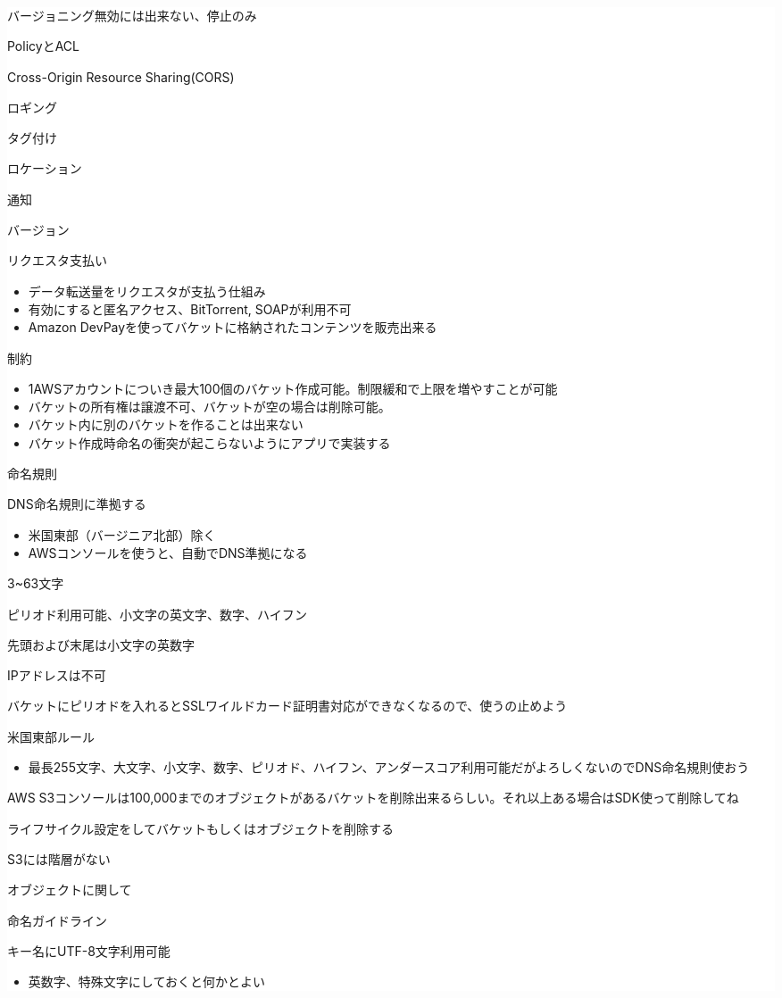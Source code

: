 バージョニング無効には出来ない、停止のみ

PolicyとACL

Cross-Origin Resource Sharing(CORS)

ロギング

タグ付け

ロケーション

通知

バージョン

リクエスタ支払い

-   データ転送量をリクエスタが支払う仕組み
-   有効にすると匿名アクセス、BitTorrent, SOAPが利用不可
-   Amazon DevPayを使ってバケットに格納されたコンテンツを販売出来る

制約

-   1AWSアカウントについき最大100個のバケット作成可能。制限緩和で上限を増やすことが可能
-   バケットの所有権は譲渡不可、バケットが空の場合は削除可能。
-   バケット内に別のバケットを作ることは出来ない
-   バケット作成時命名の衝突が起こらないようにアプリで実装する

命名規則

DNS命名規則に準拠する

-   米国東部（バージニア北部）除く
-   AWSコンソールを使うと、自動でDNS準拠になる

3\~63文字

ピリオド利用可能、小文字の英文字、数字、ハイフン

先頭および末尾は小文字の英数字

IPアドレスは不可

バケットにピリオドを入れるとSSLワイルドカード証明書対応ができなくなるので、使うの止めよう

米国東部ルール

-   最長255文字、大文字、小文字、数字、ピリオド、ハイフン、アンダースコア利用可能だがよろしくないのでDNS命名規則使おう

AWS
S3コンソールは100,000までのオブジェクトがあるバケットを削除出来るらしい。それ以上ある場合はSDK使って削除してね

ライフサイクル設定をしてバケットもしくはオブジェクトを削除する

S3には階層がない

オブジェクトに関して

命名ガイドライン

キー名にUTF-8文字利用可能

-   英数字、特殊文字にしておくと何かとよい
